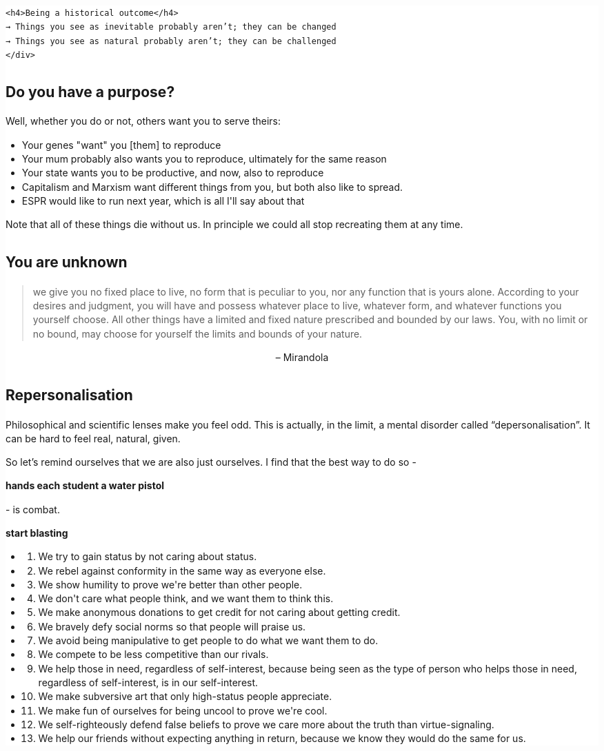 	<h4>Being a historical outcome</h4>
	→ Things you see as inevitable probably aren’t; they can be changed
	→ Things you see as natural probably aren’t; they can be challenged
	</div>
</div>



## Do you have a purpose?

Well, whether you do or not, others want you to serve theirs:

* Your genes "want" you [them] to reproduce
* Your mum probably also wants you to reproduce, ultimately for the same reason
* Your state wants you to be productive, and now, also to reproduce
* Capitalism and Marxism want different things from you, but both also like to spread.
* ESPR would like to run next year, which is all I'll say about that

Note that all of these things die without us. In principle we could all stop recreating them at any time.


## You are unknown 

>  we give you no fixed place to live, no form that is peculiar to you, nor any function that is yours alone. According to your desires and judgment, you will have and possess whatever place to live, whatever form, and whatever functions you yourself choose. All other things have a limited and fixed nature prescribed and bounded by our laws. You, with no limit or no bound, may choose for yourself the limits and bounds of your nature. 

<center>– Mirandola</center>



## Repersonalisation

Philosophical and scientific lenses make you feel odd. This is actually, in the limit, a mental disorder called “depersonalisation”. It can be hard to feel real, natural, given. 

So let’s remind ourselves that we are also just ourselves. I find that the best way to do so -

**hands each student a water pistol**

\- is combat.

**start blasting**









- 1. We try to gain status by not caring about status.
- 2. We rebel against conformity in the same way as everyone else.
- 3. We show humility to prove we're better than other people.
- 4. We don't care what people think, and we want them to think this.
- 5. We make anonymous donations to get credit for not caring about getting credit. 
- 6. We bravely defy social norms so that people will praise us. 
- 7. We avoid being manipulative to get people to do what we want them to do.
- 8. We compete to be less competitive than our rivals.
- 9. We help those in need, regardless of self-interest, because being seen as the type of person who helps those in need, regardless of self-interest, is in our self-interest.
- 10. We make subversive art that only high-status people appreciate. 
- 11. We make fun of ourselves for being uncool to prove we're cool.
- 12. We self-righteously defend false beliefs to prove we care more about the truth than virtue-signaling.
- 13. We help our friends without expecting anything in return, because we know they would do the same for us. 